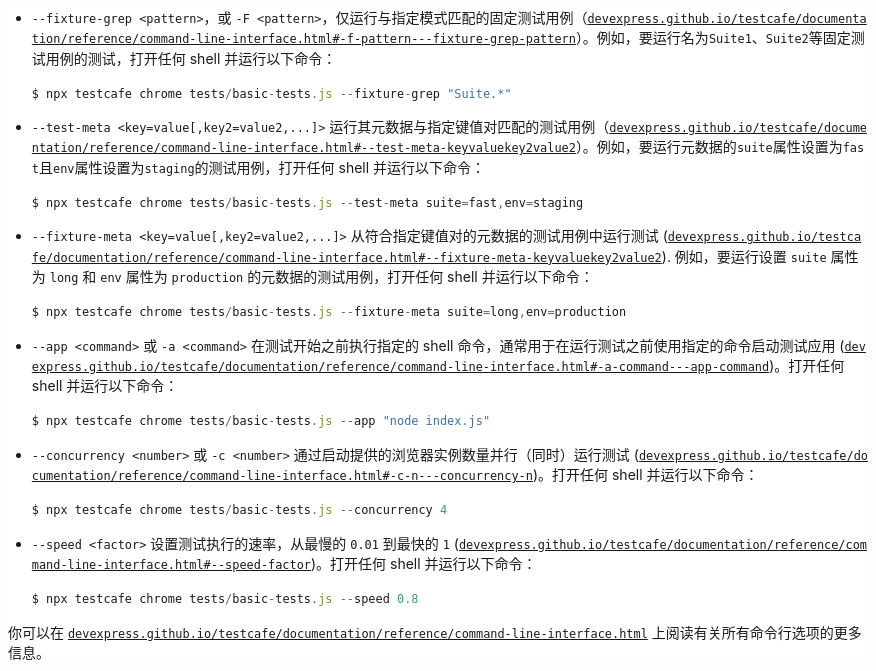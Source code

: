 +   `--fixture-grep <pattern>`，或 `-F <pattern>`，仅运行与指定模式匹配的固定测试用例（[`devexpress.github.io/testcafe/documentation/reference/command-line-interface.html#-f-pattern---fixture-grep-pattern`](https://devexpress.github.io/testcafe/documentation/reference/command-line-interface.html#-f-pattern---fixture-grep-pattern)）。例如，要运行名为`Suite1`、`Suite2`等固定测试用例的测试，打开任何 shell 并运行以下命令：

    ```js
    $ npx testcafe chrome tests/basic-tests.js --fixture-grep "Suite.*"
    ```

+   `--test-meta <key=value[,key2=value2,...]>` 运行其元数据与指定键值对匹配的测试用例（[`devexpress.github.io/testcafe/documentation/reference/command-line-interface.html#--test-meta-keyvaluekey2value2`](https://devexpress.github.io/testcafe/documentation/reference/command-line-interface.html#--test-meta-keyvaluekey2value2)）。例如，要运行元数据的`suite`属性设置为`fast`且`env`属性设置为`staging`的测试用例，打开任何 shell 并运行以下命令：

    ```js
    $ npx testcafe chrome tests/basic-tests.js --test-meta suite=fast,env=staging
    ```

+   `--fixture-meta <key=value[,key2=value2,...]>` 从符合指定键值对的元数据的测试用例中运行测试 ([`devexpress.github.io/testcafe/documentation/reference/command-line-interface.html#--fixture-meta-keyvaluekey2value2`](https://devexpress.github.io/testcafe/documentation/reference/command-line-interface.html#--fixture-meta-keyvaluekey2value2)). 例如，要运行设置 `suite` 属性为 `long` 和 `env` 属性为 `production` 的元数据的测试用例，打开任何 shell 并运行以下命令：

    ```js
    $ npx testcafe chrome tests/basic-tests.js --fixture-meta suite=long,env=production
    ```

+   `--app <command>` 或 `-a <command>` 在测试开始之前执行指定的 shell 命令，通常用于在运行测试之前使用指定的命令启动测试应用 ([`devexpress.github.io/testcafe/documentation/reference/command-line-interface.html#-a-command---app-command`](https://devexpress.github.io/testcafe/documentation/reference/command-line-interface.html#-a-command---app-command))。打开任何 shell 并运行以下命令：

    ```js
    $ npx testcafe chrome tests/basic-tests.js --app "node index.js"
    ```

+   `--concurrency <number>` 或 `-c <number>` 通过启动提供的浏览器实例数量并行（同时）运行测试 ([`devexpress.github.io/testcafe/documentation/reference/command-line-interface.html#-c-n---concurrency-n`](https://devexpress.github.io/testcafe/documentation/reference/command-line-interface.html#-c-n---concurrency-n))。打开任何 shell 并运行以下命令：

    ```js
    $ npx testcafe chrome tests/basic-tests.js --concurrency 4
    ```

+   `--speed <factor>` 设置测试执行的速率，从最慢的 `0.01` 到最快的 `1` ([`devexpress.github.io/testcafe/documentation/reference/command-line-interface.html#--speed-factor`](https://devexpress.github.io/testcafe/documentation/reference/command-line-interface.html#--speed-factor))。打开任何 shell 并运行以下命令：

    ```js
    $ npx testcafe chrome tests/basic-tests.js --speed 0.8
    ```

你可以在 [`devexpress.github.io/testcafe/documentation/reference/command-line-interface.html`](https://devexpress.github.io/testcafe/documentation/reference/command-line-interface.html) 上阅读有关所有命令行选项的更多信息。
